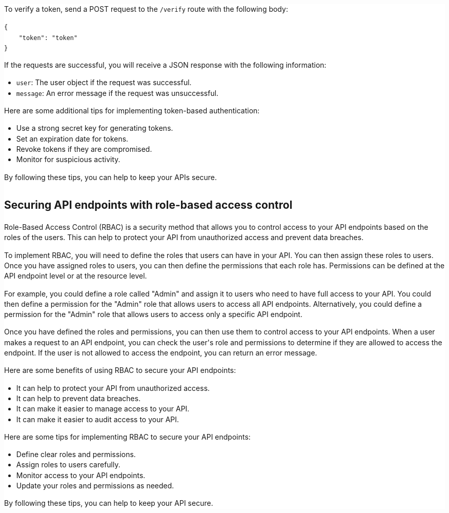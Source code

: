 To verify a token, send a POST request to the `/verify` route with the following body:

```
{
    "token": "token"
}
```

If the requests are successful, you will receive a JSON response with the following information:

* `user`: The user object if the request was successful.
* `message`: An error message if the request was unsuccessful.

Here are some additional tips for implementing token-based authentication:

* Use a strong secret key for generating tokens.
* Set an expiration date for tokens.
* Revoke tokens if they are compromised.
* Monitor for suspicious activity.

By following these tips, you can help to keep your APIs secure.

## Securing API endpoints with role-based access control

Role-Based Access Control (RBAC) is a security method that allows you to control access to your API endpoints based on the roles of the users. This can help to protect your API from unauthorized access and prevent data breaches.

To implement RBAC, you will need to define the roles that users can have in your API. You can then assign these roles to users. Once you have assigned roles to users, you can then define the permissions that each role has. Permissions can be defined at the API endpoint level or at the resource level.

For example, you could define a role called "Admin" and assign it to users who need to have full access to your API. You could then define a permission for the "Admin" role that allows users to access all API endpoints. Alternatively, you could define a permission for the "Admin" role that allows users to access only a specific API endpoint.

Once you have defined the roles and permissions, you can then use them to control access to your API endpoints. When a user makes a request to an API endpoint, you can check the user's role and permissions to determine if they are allowed to access the endpoint. If the user is not allowed to access the endpoint, you can return an error message.

Here are some benefits of using RBAC to secure your API endpoints:

* It can help to protect your API from unauthorized access.
* It can help to prevent data breaches.
* It can make it easier to manage access to your API.
* It can make it easier to audit access to your API.

Here are some tips for implementing RBAC to secure your API endpoints:

* Define clear roles and permissions.
* Assign roles to users carefully.
* Monitor access to your API endpoints.
* Update your roles and permissions as needed.

By following these tips, you can help to keep your API secure.
